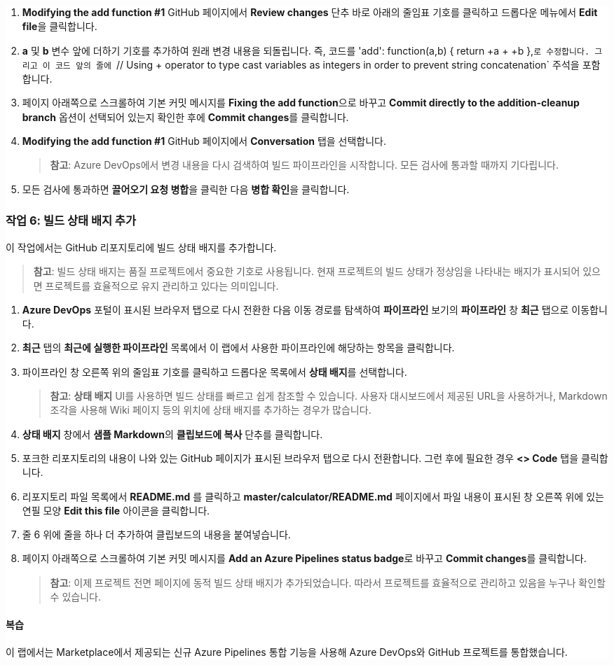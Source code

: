 1.  **Modifying the add function #1** GitHub 페이지에서 **Review changes** 단추 바로 아래의 줄임표 기호를 클릭하고 드롭다운 메뉴에서 **Edit file**을 클릭합니다. 
1.  **a** 및 **b** 변수 앞에 더하기 기호를 추가하여 원래 변경 내용을 되돌립니다. 즉, 코드를 'add':      function(a,b) { return +a + +b },`로 수정합니다. 그리고 이 코드 앞의 줄에 `// Using + operator to type cast variables as integers in order to prevent string concatenation` 주석을 포함합니다.
1.  페이지 아래쪽으로 스크롤하여 기본 커밋 메시지를 **Fixing the add function**으로 바꾸고 **Commit directly to the addition-cleanup branch** 옵션이 선택되어 있는지 확인한 후에 **Commit changes**를 클릭합니다.
1.  **Modifying the add function #1** GitHub 페이지에서 **Conversation** 탭을 선택합니다.

    > **참고**: Azure DevOps에서 변경 내용을 다시 검색하여 빌드 파이프라인을 시작합니다. 모든 검사에 통과할 때까지 기다립니다. 

1.  모든 검사에 통과하면 **끌어오기 요청 병합**을 클릭한 다음 **병합 확인**을 클릭합니다.

### 작업 6: 빌드 상태 배지 추가

이 작업에서는 GitHub 리포지토리에 빌드 상태 배지를 추가합니다.

> **참고**: 빌드 상태 배지는 품질 프로젝트에서 중요한 기호로 사용됩니다. 현재 프로젝트의 빌드 상태가 정상임을 나타내는 배지가 표시되어 있으면 프로젝트를 효율적으로 유지 관리하고 있다는 의미입니다. 

1.  **Azure DevOps** 포털이 표시된 브라우저 탭으로 다시 전환한 다음 이동 경로를 탐색하여 **파이프라인** 보기의 **파이프라인** 창 **최근** 탭으로 이동합니다.
1.  **최근** 탭의 **최근에 실행한 파이프라인** 목록에서 이 랩에서 사용한 파이프라인에 해당하는 항목을 클릭합니다. 
1.  파이프라인 창 오른쪽 위의 줄임표 기호를 클릭하고 드롭다운 목록에서 **상태 배지**를 선택합니다. 

    > **참고**: **상태 배지** UI를 사용하면 빌드 상태를 빠르고 쉽게 참조할 수 있습니다. 사용자 대시보드에서 제공된 URL을 사용하거나, Markdown 조각을 사용해 Wiki 페이지 등의 위치에 상태 배지를 추가하는 경우가 많습니다. 

1.  **상태 배지** 창에서 **샘플 Markdown**의 **클립보드에 복사** 단추를 클릭합니다.
1.  포크한 리포지토리의 내용이 나와 있는 GitHub 페이지가 표시된 브라우저 탭으로 다시 전환합니다. 그런 후에 필요한 경우 **<> Code** 탭을 클릭합니다.
1.  리포지토리 파일 목록에서 **README<nolink>.md** 를 클릭하고 **master/calculator/README.md** 페이지에서 파일 내용이 표시된 창 오른쪽 위에 있는 연필 모양 **Edit this file** 아이콘을 클릭합니다. 
1.  줄 6 위에 줄을 하나 더 추가하여 클립보드의 내용을 붙여넣습니다.
1.  페이지 아래쪽으로 스크롤하여 기본 커밋 메시지를 **Add an Azure Pipelines status badge**로 바꾸고 **Commit changes**를 클릭합니다. 

    > **참고**: 이제 프로젝트 전면 페이지에 동적 빌드 상태 배지가 추가되었습니다. 따라서 프로젝트를 효율적으로 관리하고 있음을 누구나 확인할 수 있습니다.

#### 복습

이 랩에서는 Marketplace에서 제공되는 신규 Azure Pipelines 통합 기능을 사용해 Azure DevOps와 GitHub 프로젝트를 통합했습니다.

